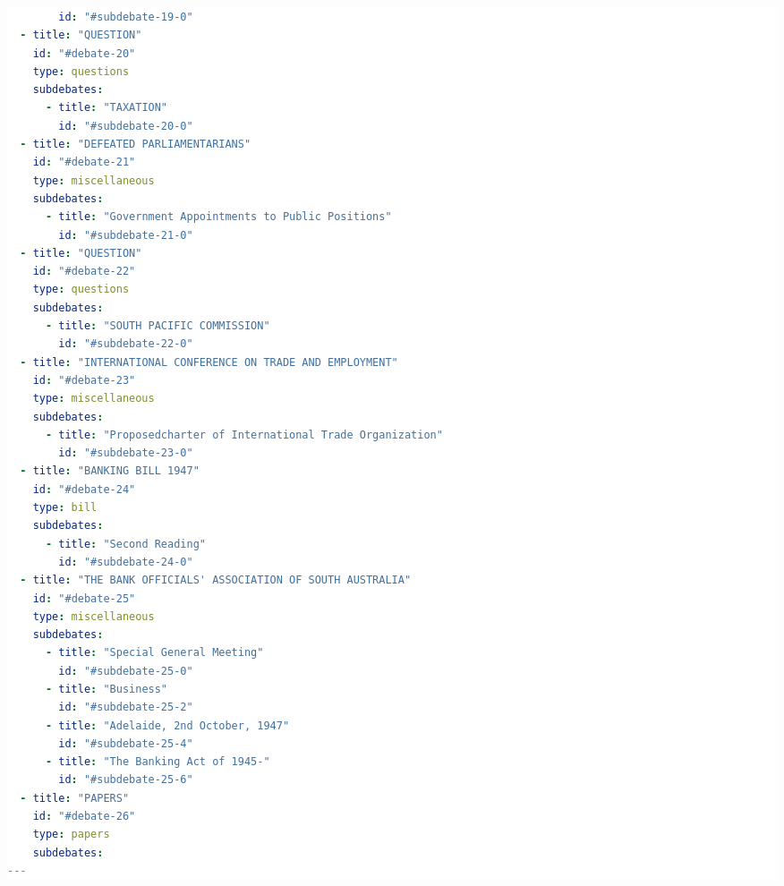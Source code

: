 ```yaml
        id: "#subdebate-19-0"
  - title: "QUESTION"
    id: "#debate-20"
    type: questions
    subdebates:
      - title: "TAXATION"
        id: "#subdebate-20-0"
  - title: "DEFEATED PARLIAMENTARIANS"
    id: "#debate-21"
    type: miscellaneous
    subdebates:
      - title: "Government Appointments to Public Positions"
        id: "#subdebate-21-0"
  - title: "QUESTION"
    id: "#debate-22"
    type: questions
    subdebates:
      - title: "SOUTH PACIFIC COMMISSION"
        id: "#subdebate-22-0"
  - title: "INTERNATIONAL CONFERENCE ON TRADE AND EMPLOYMENT"
    id: "#debate-23"
    type: miscellaneous
    subdebates:
      - title: "Proposedcharter of International Trade Organization"
        id: "#subdebate-23-0"
  - title: "BANKING BILL 1947"
    id: "#debate-24"
    type: bill
    subdebates:
      - title: "Second Reading"
        id: "#subdebate-24-0"
  - title: "THE BANK OFFICIALS' ASSOCIATION OF SOUTH AUSTRALIA"
    id: "#debate-25"
    type: miscellaneous
    subdebates:
      - title: "Special General Meeting"
        id: "#subdebate-25-0"
      - title: "Business"
        id: "#subdebate-25-2"
      - title: "Adelaide, 2nd October, 1947"
        id: "#subdebate-25-4"
      - title: "The Banking Act of 1945-"
        id: "#subdebate-25-6"
  - title: "PAPERS"
    id: "#debate-26"
    type: papers
    subdebates:
---
```

